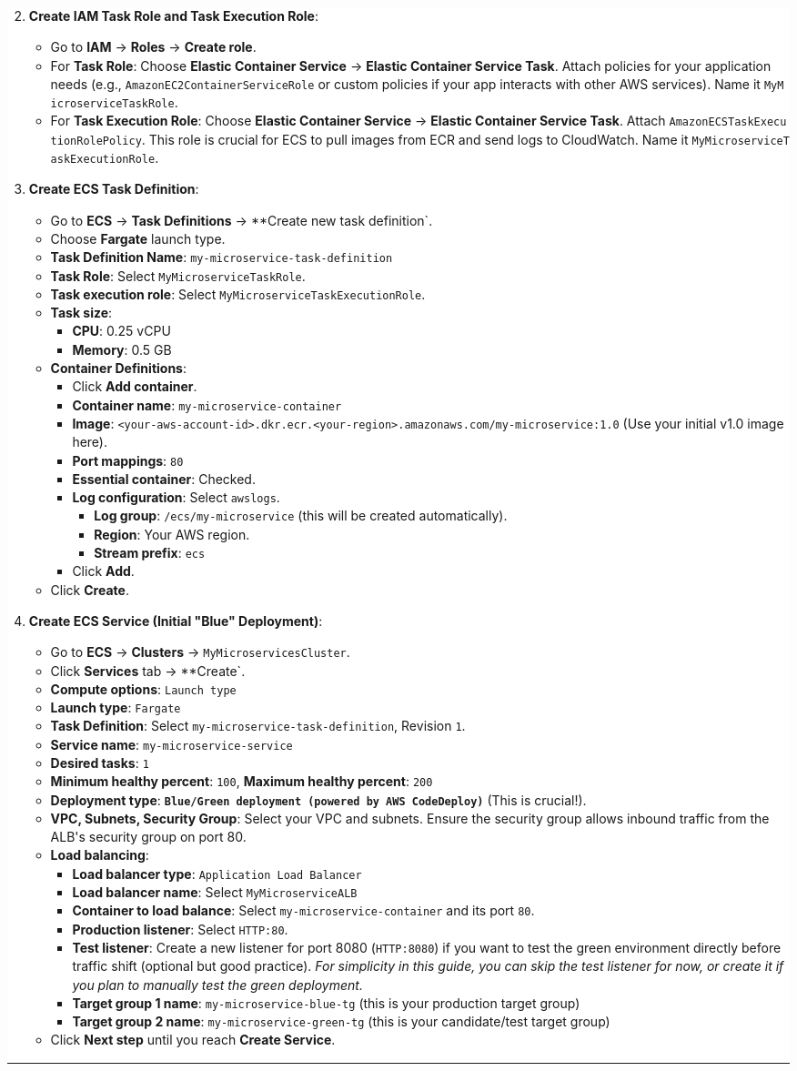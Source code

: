 2.  **Create IAM Task Role and Task Execution Role**:
    * Go to **IAM** -> **Roles** -> **Create role**.
    * For **Task Role**: Choose **Elastic Container Service** -> **Elastic Container Service Task**. Attach policies for your application needs (e.g., `AmazonEC2ContainerServiceRole` or custom policies if your app interacts with other AWS services). Name it `MyMicroserviceTaskRole`.
    * For **Task Execution Role**: Choose **Elastic Container Service** -> **Elastic Container Service Task**. Attach `AmazonECSTaskExecutionRolePolicy`. This role is crucial for ECS to pull images from ECR and send logs to CloudWatch. Name it `MyMicroserviceTaskExecutionRole`.

3.  **Create ECS Task Definition**:
    * Go to **ECS** -> **Task Definitions** -> **Create new task definition`.
    * Choose **Fargate** launch type.
    * **Task Definition Name**: `my-microservice-task-definition`
    * **Task Role**: Select `MyMicroserviceTaskRole`.
    * **Task execution role**: Select `MyMicroserviceTaskExecutionRole`.
    * **Task size**:
        * **CPU**: 0.25 vCPU
        * **Memory**: 0.5 GB
    * **Container Definitions**:
        * Click **Add container**.
        * **Container name**: `my-microservice-container`
        * **Image**: `<your-aws-account-id>.dkr.ecr.<your-region>.amazonaws.com/my-microservice:1.0` (Use your initial v1.0 image here).
        * **Port mappings**: `80`
        * **Essential container**: Checked.
        * **Log configuration**: Select `awslogs`.
            * **Log group**: `/ecs/my-microservice` (this will be created automatically).
            * **Region**: Your AWS region.
            * **Stream prefix**: `ecs`
        * Click **Add**.
    * Click **Create**.

4.  **Create ECS Service (Initial "Blue" Deployment)**:
    * Go to **ECS** -> **Clusters** -> `MyMicroservicesCluster`.
    * Click **Services** tab -> **Create`.
    * **Compute options**: `Launch type`
    * **Launch type**: `Fargate`
    * **Task Definition**: Select `my-microservice-task-definition`, Revision `1`.
    * **Service name**: `my-microservice-service`
    * **Desired tasks**: `1`
    * **Minimum healthy percent**: `100`, **Maximum healthy percent**: `200`
    * **Deployment type**: **`Blue/Green deployment (powered by AWS CodeDeploy)`** (This is crucial!).
    * **VPC, Subnets, Security Group**: Select your VPC and subnets. Ensure the security group allows inbound traffic from the ALB's security group on port 80.
    * **Load balancing**:
        * **Load balancer type**: `Application Load Balancer`
        * **Load balancer name**: Select `MyMicroserviceALB`
        * **Container to load balance**: Select `my-microservice-container` and its port `80`.
        * **Production listener**: Select `HTTP:80`.
        * **Test listener**: Create a new listener for port 8080 (`HTTP:8080`) if you want to test the green environment directly before traffic shift (optional but good practice). *For simplicity in this guide, you can skip the test listener for now, or create it if you plan to manually test the green deployment.*
        * **Target group 1 name**: `my-microservice-blue-tg` (this is your production target group)
        * **Target group 2 name**: `my-microservice-green-tg` (this is your candidate/test target group)
    * Click **Next step** until you reach **Create Service**.

---